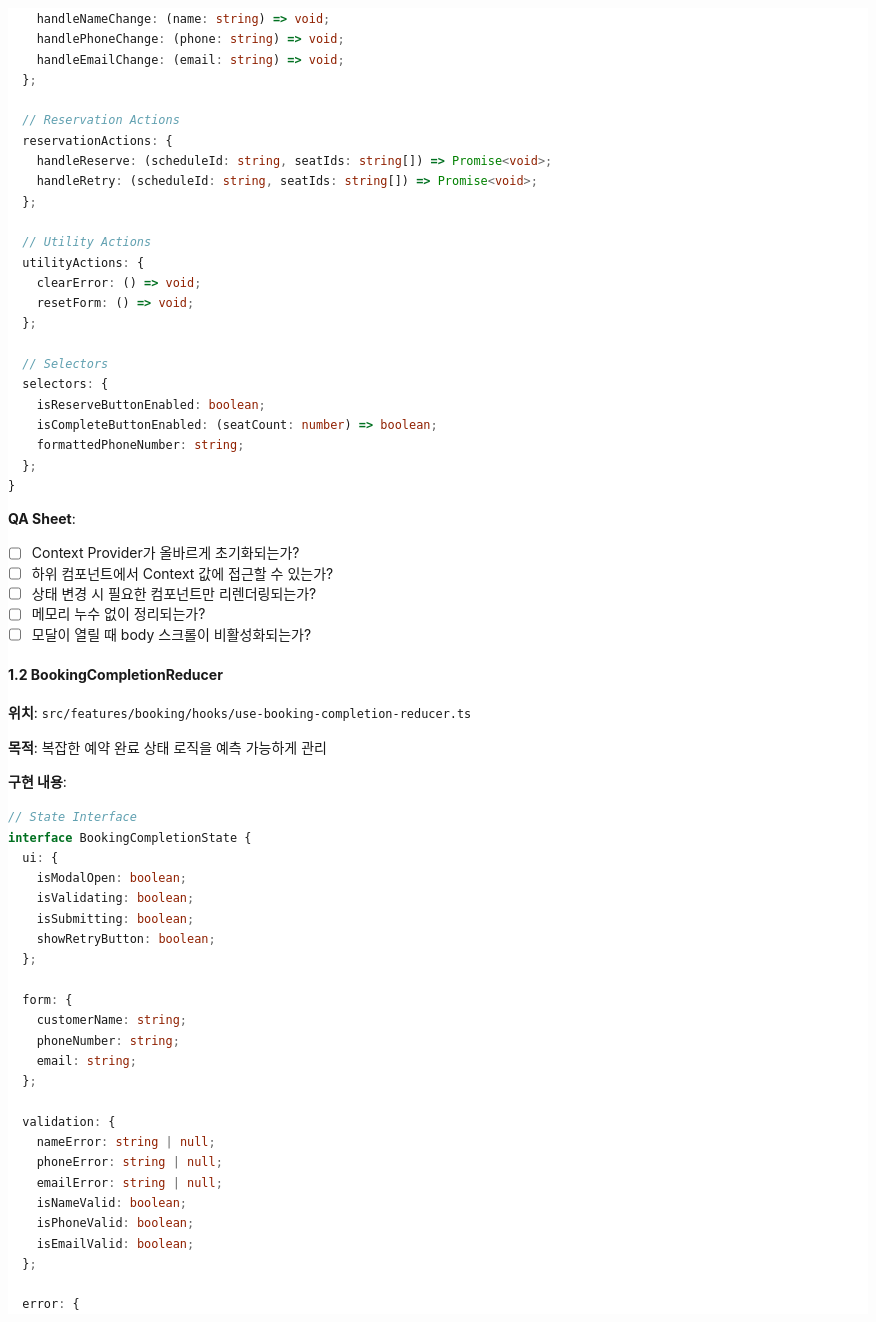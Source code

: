 ```typescript
    handleNameChange: (name: string) => void;
    handlePhoneChange: (phone: string) => void;
    handleEmailChange: (email: string) => void;
  };
  
  // Reservation Actions
  reservationActions: {
    handleReserve: (scheduleId: string, seatIds: string[]) => Promise<void>;
    handleRetry: (scheduleId: string, seatIds: string[]) => Promise<void>;
  };
  
  // Utility Actions
  utilityActions: {
    clearError: () => void;
    resetForm: () => void;
  };
  
  // Selectors
  selectors: {
    isReserveButtonEnabled: boolean;
    isCompleteButtonEnabled: (seatCount: number) => boolean;
    formattedPhoneNumber: string;
  };
}
```

**QA Sheet**:
- [ ] Context Provider가 올바르게 초기화되는가?
- [ ] 하위 컴포넌트에서 Context 값에 접근할 수 있는가?
- [ ] 상태 변경 시 필요한 컴포넌트만 리렌더링되는가?
- [ ] 메모리 누수 없이 정리되는가?
- [ ] 모달이 열릴 때 body 스크롤이 비활성화되는가?

#### 1.2 BookingCompletionReducer
**위치**: `src/features/booking/hooks/use-booking-completion-reducer.ts`

**목적**: 복잡한 예약 완료 상태 로직을 예측 가능하게 관리

**구현 내용**:
```typescript
// State Interface
interface BookingCompletionState {
  ui: {
    isModalOpen: boolean;
    isValidating: boolean;
    isSubmitting: boolean;
    showRetryButton: boolean;
  };
  
  form: {
    customerName: string;
    phoneNumber: string;
    email: string;
  };
  
  validation: {
    nameError: string | null;
    phoneError: string | null;
    emailError: string | null;
    isNameValid: boolean;
    isPhoneValid: boolean;
    isEmailValid: boolean;
  };
  
  error: {
```
